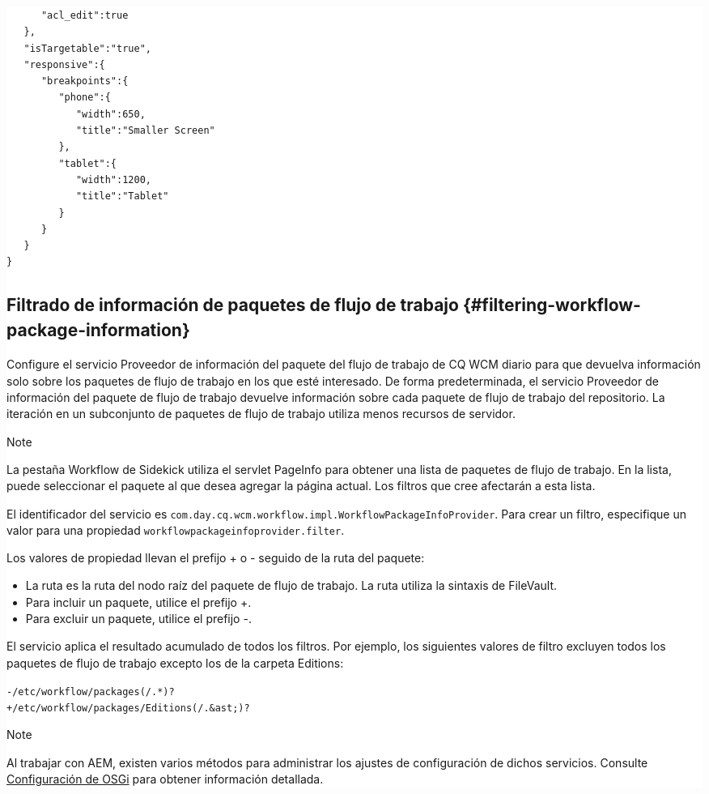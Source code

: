 ```
      "acl_edit":true
   },
   "isTargetable":"true",
   "responsive":{
      "breakpoints":{
         "phone":{
            "width":650,
            "title":"Smaller Screen"
         },
         "tablet":{
            "width":1200,
            "title":"Tablet"
         }
      }
   }
}
```

## Filtrado de información de paquetes de flujo de trabajo {#filtering-workflow-package-information}

Configure el servicio Proveedor de información del paquete del flujo de trabajo de CQ WCM diario para que devuelva información solo sobre los paquetes de flujo de trabajo en los que esté interesado. De forma predeterminada, el servicio Proveedor de información del paquete de flujo de trabajo devuelve información sobre cada paquete de flujo de trabajo del repositorio. La iteración en un subconjunto de paquetes de flujo de trabajo utiliza menos recursos de servidor.

>[!NOTE]
>
>La pestaña Workflow de Sidekick utiliza el servlet PageInfo para obtener una lista de paquetes de flujo de trabajo. En la lista, puede seleccionar el paquete al que desea agregar la página actual. Los filtros que cree afectarán a esta lista.
>

El identificador del servicio es `com.day.cq.wcm.workflow.impl.WorkflowPackageInfoProvider`. Para crear un filtro, especifique un valor para una propiedad `workflowpackageinfoprovider.filter`.

Los valores de propiedad llevan el prefijo + o - seguido de la ruta del paquete:

* La ruta es la ruta del nodo raíz del paquete de flujo de trabajo. La ruta utiliza la sintaxis de FileVault.
* Para incluir un paquete, utilice el prefijo +.
* Para excluir un paquete, utilice el prefijo -.

El servicio aplica el resultado acumulado de todos los filtros. Por ejemplo, los siguientes valores de filtro excluyen todos los paquetes de flujo de trabajo excepto los de la carpeta Editions:

```
-/etc/workflow/packages(/.*)?
+/etc/workflow/packages/Editions(/.&ast;)?
```

>[!NOTE]
>
>Al trabajar con AEM, existen varios métodos para administrar los ajustes de configuración de dichos servicios. Consulte [Configuración de OSGi](/help/sites-deploying/configuring-osgi.md) para obtener información detallada.
